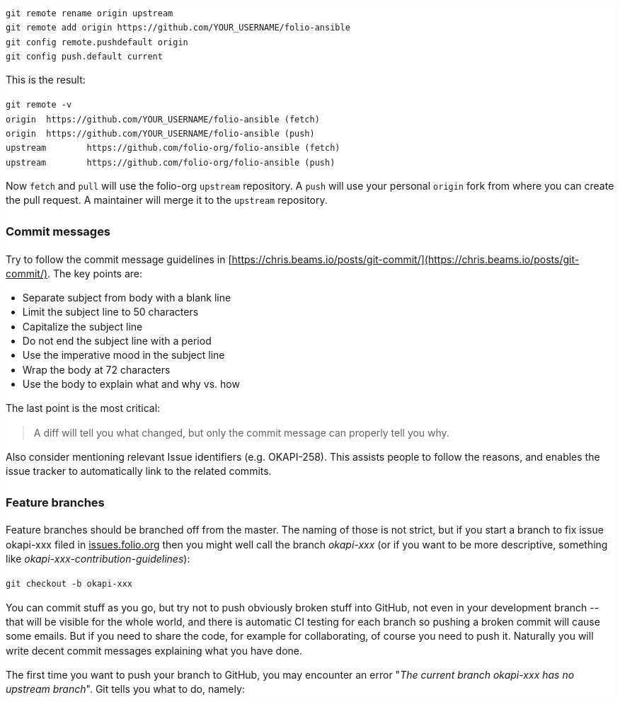     git remote rename origin upstream
    git remote add origin https://github.com/YOUR_USERNAME/folio-ansible
    git config remote.pushdefault origin
    git config push.default current

This is the result:

    git remote -v
    origin  https://github.com/YOUR_USERNAME/folio-ansible (fetch)
    origin  https://github.com/YOUR_USERNAME/folio-ansible (push)
    upstream        https://github.com/folio-org/folio-ansible (fetch)
    upstream        https://github.com/folio-org/folio-ansible (push)

Now `fetch` and `pull` will use the folio-org `upstream` repository. A `push`
will use your personal `origin` fork from where you can create the pull request.
A maintainer will merge it to the `upstream` repository.

### Commit messages
Try to follow the commit message guidelines in
[https://chris.beams.io/posts/git-commit/](https://chris.beams.io/posts/git-commit/).
The key points are:
* Separate subject from body with a blank line
* Limit the subject line to 50 characters
* Capitalize the subject line
* Do not end the subject line with a period
* Use the imperative mood in the subject line
* Wrap the body at 72 characters
* Use the body to explain what and why vs. how

The last point is the most critical:
> A diff will tell you what changed, but only the commit message can properly tell you why.

Also consider mentioning relevant Issue identifiers (e.g. OKAPI-258).
This assists people to follow the reasons, and enables the issue tracker to
automatically link to the related commits.

### Feature branches

Feature branches should be branched off from the master. The naming of those
is not strict, but if you start a branch to fix issue okapi-xxx filed in
[issues.folio.org](https://issues.folio.org/) then you might well call the
branch _okapi-xxx_ (or if you want to be more descriptive, something
like _okapi-xxx-contribution-guidelines_):

    git checkout -b okapi-xxx

You can commit stuff as you go, but try not to push obviously broken stuff into
GitHub, not even in your development branch -- that will be visible for the
whole world, and there is automatic CI testing for each branch so
pushing a broken commit will cause some emails. But if you need to share the
code, for example for collaborating, of course you need to push it. Naturally
you will write decent commit messages explaining what you have done.

The first time you want to push your branch to GitHub, you may encounter an
error "_The current branch okapi-xxx has no upstream branch_". Git tells you
what to do, namely:
